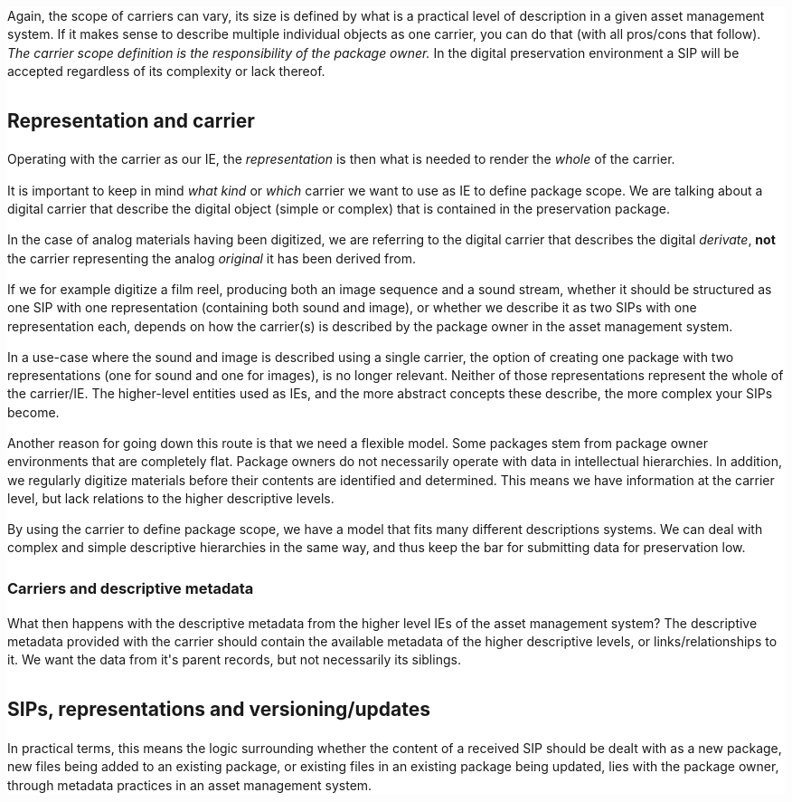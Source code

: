 [^4]: The environment delivering SIPs and owning their content. At the present, the only environments deliving SIPs to the DPS and own material in the DPS are internal user environments from the National Library. 

Again, the scope of carriers can vary, its size is defined by what is a practical level of description in a given asset management system.
If it makes sense to describe multiple individual objects as one carrier, you can do that (with all pros/cons that follow).
*The carrier scope definition is the responsibility of the package owner.* 
In the digital preservation environment a SIP will be accepted regardless of its complexity or lack thereof.

## Representation and carrier
Operating with the carrier as our IE, the *representation* is then what is needed to render the *whole* of the carrier.

It is important to keep in mind *what kind* or *which* carrier we want to use as IE to define package scope.
We are talking about a digital carrier that describe the digital object (simple or complex) that is contained in the preservation package.

In the case of analog materials having been digitized, we are referring to the digital carrier that describes the digital *derivate*, **not** the carrier representing the analog *original* it has been derived from.

If we for example digitize a film reel, producing both an image sequence and a sound stream, whether it should be structured as one SIP with one representation (containing both sound and image), or whether we describe it as two SIPs with one representation each, depends on how the carrier(s) is described by the package owner in the asset management system.

In a use-case where the sound and image is described using a single carrier, the option of creating one package with two representations (one for sound and one for images), is no longer relevant.
Neither of those representations represent the whole of the carrier/IE.
The higher-level entities used as IEs, and the more abstract concepts these describe, the more complex your SIPs become.

Another reason for going down this route is that we need a flexible model.
Some packages stem from package owner environments that are completely flat.
Package owners do not necessarily operate with data in intellectual hierarchies.
In addition, we regularly digitize materials before their contents are identified and determined. 
This means we have information at the carrier level, but lack relations to the higher descriptive levels.

By using the carrier to define package scope, we have a model that fits many different descriptions systems.
We can deal with complex and simple descriptive hierarchies in the same way, and thus keep the bar for submitting data for preservation low.

### Carriers and descriptive metadata
What then happens with the descriptive metadata from the higher level IEs of the asset management system? 
The descriptive metadata provided with the carrier should contain the available metadata of the higher descriptive levels, or links/relationships to it. 
We want the data from it's parent records, but not necessarily its siblings.

## SIPs, representations and versioning/updates
In practical terms, this means the logic surrounding whether the content of a received SIP should be dealt with as a new package, new files being added to an existing package, or existing files in an existing package being updated, lies with the package owner, through metadata practices in an asset management system. 


[^1]: I could have called these systems "metadata systems", "collection management systems", "catalogs" etc.
[^3]: Higgins, Sarah. “The DCC Curation Lifecycle Model.” *International Journal of Digital Curation*, vol. 3, no. 1, Dec. 2008, pp. 134–40. DOI.org (Crossref), [https://doi.org/10.2218/ijdc.v3i1.48](https://doi.org/10.2218/ijdc.v3i1.48).